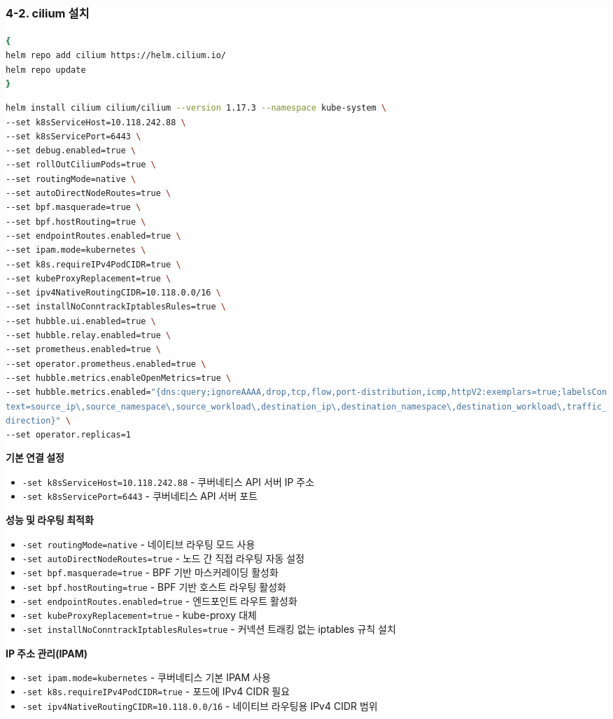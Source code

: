 ### 4-2. cilium 설치
```bash
{
helm repo add cilium https://helm.cilium.io/
helm repo update
}
```
```bash
helm install cilium cilium/cilium --version 1.17.3 --namespace kube-system \
--set k8sServiceHost=10.118.242.88 \
--set k8sServicePort=6443 \
--set debug.enabled=true \
--set rollOutCiliumPods=true \
--set routingMode=native \
--set autoDirectNodeRoutes=true \
--set bpf.masquerade=true \
--set bpf.hostRouting=true \
--set endpointRoutes.enabled=true \
--set ipam.mode=kubernetes \
--set k8s.requireIPv4PodCIDR=true \
--set kubeProxyReplacement=true \
--set ipv4NativeRoutingCIDR=10.118.0.0/16 \
--set installNoConntrackIptablesRules=true \
--set hubble.ui.enabled=true \
--set hubble.relay.enabled=true \
--set prometheus.enabled=true \
--set operator.prometheus.enabled=true \
--set hubble.metrics.enableOpenMetrics=true \
--set hubble.metrics.enabled="{dns:query;ignoreAAAA,drop,tcp,flow,port-distribution,icmp,httpV2:exemplars=true;labelsContext=source_ip\,source_namespace\,source_workload\,destination_ip\,destination_namespace\,destination_workload\,traffic_direction}" \
--set operator.replicas=1
```

**기본 연결 설정**

- `-set k8sServiceHost=10.118.242.88` - 쿠버네티스 API 서버 IP 주소
- `-set k8sServicePort=6443` - 쿠버네티스 API 서버 포트

**성능 및 라우팅 최적화**

- `-set routingMode=native` - 네이티브 라우팅 모드 사용
- `-set autoDirectNodeRoutes=true` - 노드 간 직접 라우팅 자동 설정
- `-set bpf.masquerade=true` - BPF 기반 마스커레이딩 활성화
- `-set bpf.hostRouting=true` - BPF 기반 호스트 라우팅 활성화
- `-set endpointRoutes.enabled=true` - 엔드포인트 라우트 활성화
- `-set kubeProxyReplacement=true` - kube-proxy 대체
- `-set installNoConntrackIptablesRules=true` - 커넥션 트래킹 없는 iptables 규칙 설치

**IP 주소 관리(IPAM)**

- `-set ipam.mode=kubernetes` - 쿠버네티스 기본 IPAM 사용
- `-set k8s.requireIPv4PodCIDR=true` - 포드에 IPv4 CIDR 필요
- `-set ipv4NativeRoutingCIDR=10.118.0.0/16` - 네이티브 라우팅용 IPv4 CIDR 범위
